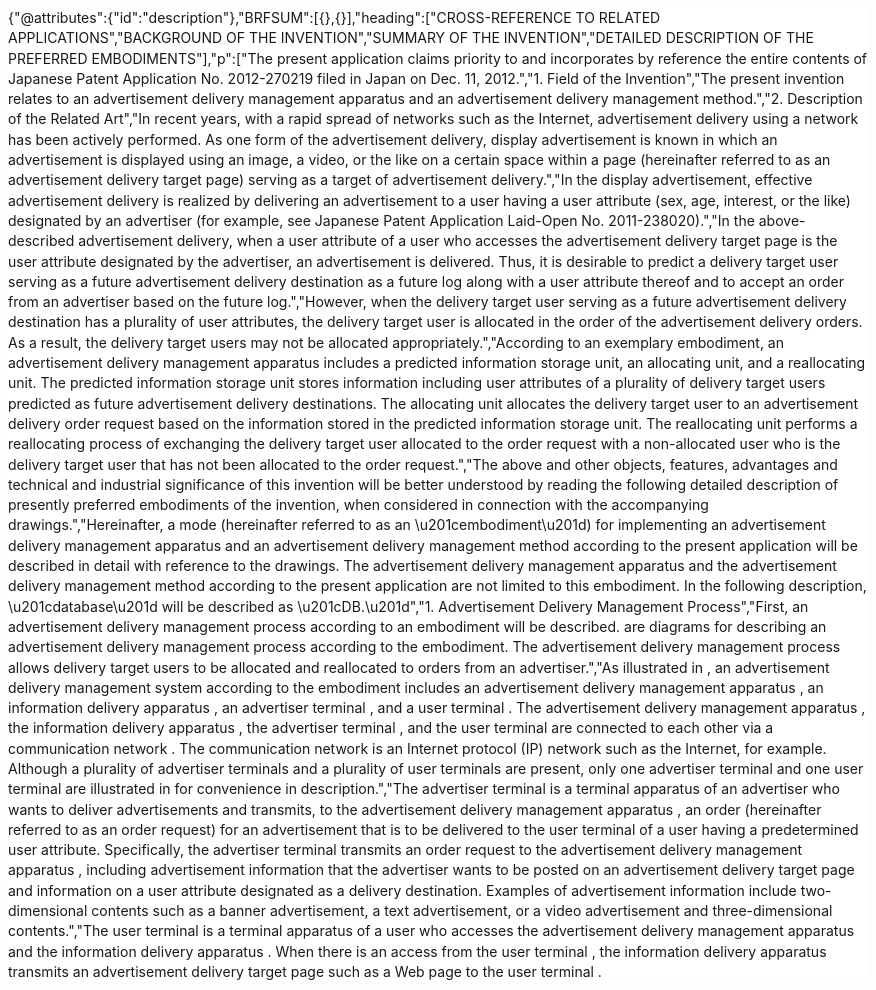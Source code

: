{"@attributes":{"id":"description"},"BRFSUM":[{},{}],"heading":["CROSS-REFERENCE TO RELATED APPLICATIONS","BACKGROUND OF THE INVENTION","SUMMARY OF THE INVENTION","DETAILED DESCRIPTION OF THE PREFERRED EMBODIMENTS"],"p":["The present application claims priority to and incorporates by reference the entire contents of Japanese Patent Application No. 2012-270219 filed in Japan on Dec. 11, 2012.","1. Field of the Invention","The present invention relates to an advertisement delivery management apparatus and an advertisement delivery management method.","2. Description of the Related Art","In recent years, with a rapid spread of networks such as the Internet, advertisement delivery using a network has been actively performed. As one form of the advertisement delivery, display advertisement is known in which an advertisement is displayed using an image, a video, or the like on a certain space within a page (hereinafter referred to as an advertisement delivery target page) serving as a target of advertisement delivery.","In the display advertisement, effective advertisement delivery is realized by delivering an advertisement to a user having a user attribute (sex, age, interest, or the like) designated by an advertiser (for example, see Japanese Patent Application Laid-Open No. 2011-238020).","In the above-described advertisement delivery, when a user attribute of a user who accesses the advertisement delivery target page is the user attribute designated by the advertiser, an advertisement is delivered. Thus, it is desirable to predict a delivery target user serving as a future advertisement delivery destination as a future log along with a user attribute thereof and to accept an order from an advertiser based on the future log.","However, when the delivery target user serving as a future advertisement delivery destination has a plurality of user attributes, the delivery target user is allocated in the order of the advertisement delivery orders. As a result, the delivery target users may not be allocated appropriately.","According to an exemplary embodiment, an advertisement delivery management apparatus includes a predicted information storage unit, an allocating unit, and a reallocating unit. The predicted information storage unit stores information including user attributes of a plurality of delivery target users predicted as future advertisement delivery destinations. The allocating unit allocates the delivery target user to an advertisement delivery order request based on the information stored in the predicted information storage unit. The reallocating unit performs a reallocating process of exchanging the delivery target user allocated to the order request with a non-allocated user who is the delivery target user that has not been allocated to the order request.","The above and other objects, features, advantages and technical and industrial significance of this invention will be better understood by reading the following detailed description of presently preferred embodiments of the invention, when considered in connection with the accompanying drawings.","Hereinafter, a mode (hereinafter referred to as an \u201cembodiment\u201d) for implementing an advertisement delivery management apparatus and an advertisement delivery management method according to the present application will be described in detail with reference to the drawings. The advertisement delivery management apparatus and the advertisement delivery management method according to the present application are not limited to this embodiment. In the following description, \u201cdatabase\u201d will be described as \u201cDB.\u201d","1. Advertisement Delivery Management Process","First, an advertisement delivery management process according to an embodiment will be described.  are diagrams for describing an advertisement delivery management process according to the embodiment. The advertisement delivery management process allows delivery target users to be allocated and reallocated to orders from an advertiser.","As illustrated in , an advertisement delivery management system according to the embodiment includes an advertisement delivery management apparatus , an information delivery apparatus , an advertiser terminal , and a user terminal . The advertisement delivery management apparatus , the information delivery apparatus , the advertiser terminal , and the user terminal  are connected to each other via a communication network . The communication network  is an Internet protocol (IP) network such as the Internet, for example. Although a plurality of advertiser terminals  and a plurality of user terminals  are present, only one advertiser terminal and one user terminal are illustrated in  for convenience in description.","The advertiser terminal  is a terminal apparatus of an advertiser who wants to deliver advertisements and transmits, to the advertisement delivery management apparatus , an order (hereinafter referred to as an order request) for an advertisement that is to be delivered to the user terminal  of a user having a predetermined user attribute. Specifically, the advertiser terminal  transmits an order request to the advertisement delivery management apparatus , including advertisement information that the advertiser wants to be posted on an advertisement delivery target page and information on a user attribute designated as a delivery destination. Examples of advertisement information include two-dimensional contents such as a banner advertisement, a text advertisement, or a video advertisement and three-dimensional contents.","The user terminal  is a terminal apparatus of a user who accesses the advertisement delivery management apparatus  and the information delivery apparatus . When there is an access from the user terminal , the information delivery apparatus  transmits an advertisement delivery target page such as a Web page to the user terminal .